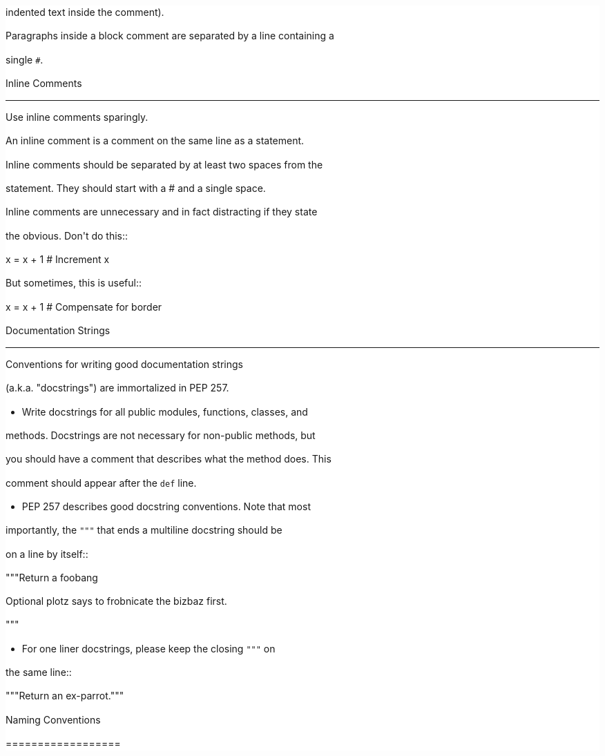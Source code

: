 indented text inside the comment).

Paragraphs inside a block comment are separated by a line containing a

single ``#``.

Inline Comments

---------------

Use inline comments sparingly.

An inline comment is a comment on the same line as a statement.

Inline comments should be separated by at least two spaces from the

statement. They should start with a # and a single space.

Inline comments are unnecessary and in fact distracting if they state

the obvious. Don't do this::

x = x + 1         # Increment x

But sometimes, this is useful::

x = x + 1         # Compensate for border

Documentation Strings

---------------------

Conventions for writing good documentation strings

(a.k.a. "docstrings") are immortalized in PEP 257.

- Write docstrings for all public modules, functions, classes, and

methods. Docstrings are not necessary for non-public methods, but

you should have a comment that describes what the method does. This

comment should appear after the ``def`` line.

- PEP 257 describes good docstring conventions. Note that most

importantly, the ``"""`` that ends a multiline docstring should be

on a line by itself::

"""Return a foobang

Optional plotz says to frobnicate the bizbaz first.

"""

- For one liner docstrings, please keep the closing ``"""`` on

the same line::

"""Return an ex-parrot."""

Naming Conventions

==================

